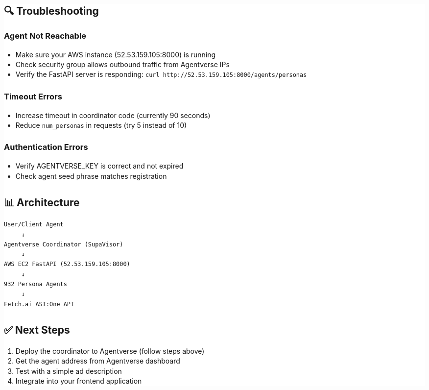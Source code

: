 ## 🔍 Troubleshooting

### Agent Not Reachable
- Make sure your AWS instance (52.53.159.105:8000) is running
- Check security group allows outbound traffic from Agentverse IPs
- Verify the FastAPI server is responding: `curl http://52.53.159.105:8000/agents/personas`

### Timeout Errors
- Increase timeout in coordinator code (currently 90 seconds)
- Reduce `num_personas` in requests (try 5 instead of 10)

### Authentication Errors
- Verify AGENTVERSE_KEY is correct and not expired
- Check agent seed phrase matches registration

## 📊 Architecture
```
User/Client Agent
     ↓
Agentverse Coordinator (SupaVisor)
     ↓
AWS EC2 FastAPI (52.53.159.105:8000)
     ↓
932 Persona Agents
     ↓
Fetch.ai ASI:One API
```

## ✅ Next Steps
1. Deploy the coordinator to Agentverse (follow steps above)
2. Get the agent address from Agentverse dashboard
3. Test with a simple ad description
4. Integrate into your frontend application
